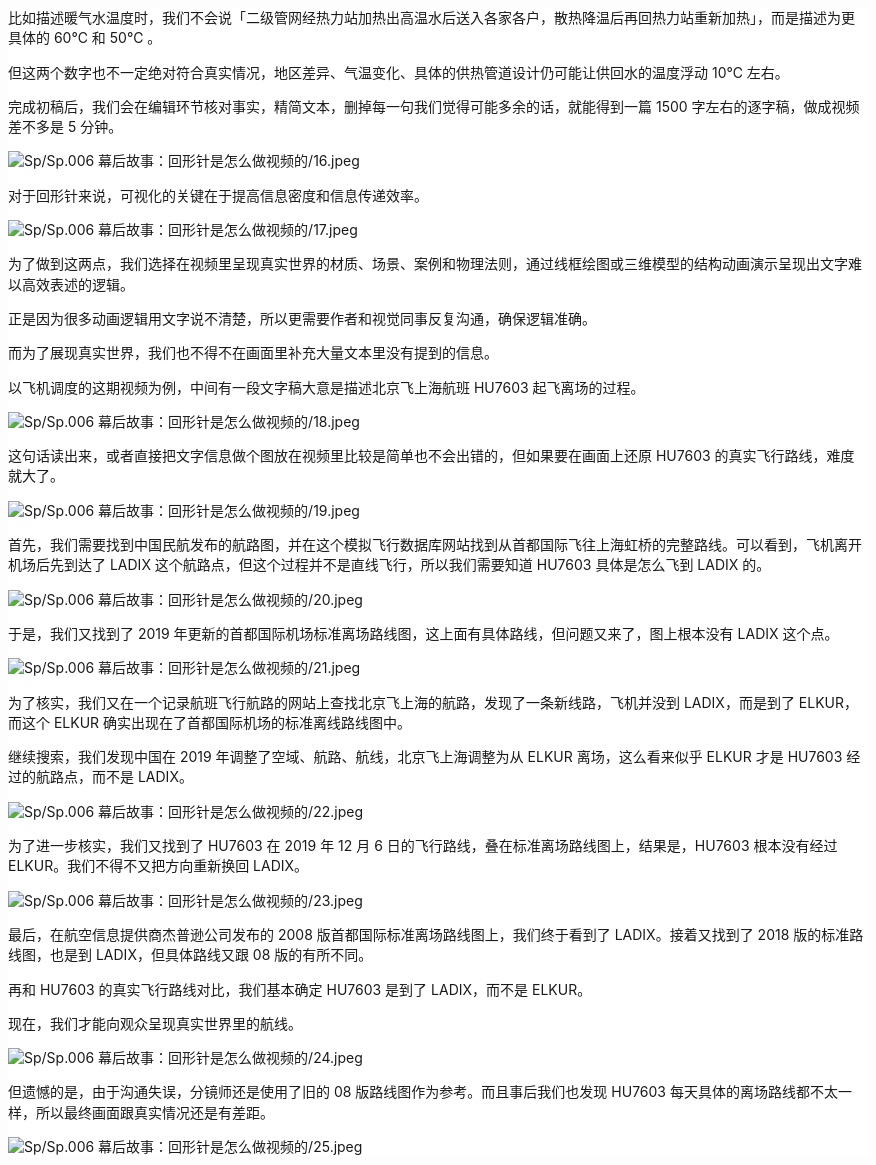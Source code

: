 比如描述暖气水温度时，我们不会说「二级管网经热力站加热出高温水后送入各家各户，散热降温后再回热力站重新加热」，而是描述为更具体的 60℃ 和 50℃ 。

但这两个数字也不一定绝对符合真实情况，地区差异、气温变化、具体的供热管道设计仍可能让供回水的温度浮动 10℃ 左右。

完成初稿后，我们会在编辑环节核对事实，精简文本，删掉每一句我们觉得可能多余的话，就能得到一篇 1500 字左右的逐字稿，做成视频差不多是 5 分钟。

![Sp/Sp.006 幕后故事：回形针是怎么做视频的/16.jpeg](https://file.hsyhx.top/iPaperClipICU/web/assets/image/文字稿/Sp/Sp.006%20幕后故事：回形针是怎么做视频的/16.jpeg?imageMogr2/format/avif)

对于回形针来说，可视化的关键在于提高信息密度和信息传递效率。

![Sp/Sp.006 幕后故事：回形针是怎么做视频的/17.jpeg](https://file.hsyhx.top/iPaperClipICU/web/assets/image/文字稿/Sp/Sp.006%20幕后故事：回形针是怎么做视频的/17.jpeg?imageMogr2/format/avif)

为了做到这两点，我们选择在视频里呈现真实世界的材质、场景、案例和物理法则，通过线框绘图或三维模型的结构动画演示呈现出文字难以高效表述的逻辑。

正是因为很多动画逻辑用文字说不清楚，所以更需要作者和视觉同事反复沟通，确保逻辑准确。

而为了展现真实世界，我们也不得不在画面里补充大量文本里没有提到的信息。

以飞机调度的这期视频为例，中间有一段文字稿大意是描述北京飞上海航班 HU7603 起飞离场的过程。

![Sp/Sp.006 幕后故事：回形针是怎么做视频的/18.jpeg](https://file.hsyhx.top/iPaperClipICU/web/assets/image/文字稿/Sp/Sp.006%20幕后故事：回形针是怎么做视频的/18.jpeg?imageMogr2/format/avif)

这句话读出来，或者直接把文字信息做个图放在视频里比较是简单也不会出错的，但如果要在画面上还原 HU7603 的真实飞行路线，难度就大了。

![Sp/Sp.006 幕后故事：回形针是怎么做视频的/19.jpeg](https://file.hsyhx.top/iPaperClipICU/web/assets/image/文字稿/Sp/Sp.006%20幕后故事：回形针是怎么做视频的/19.jpeg?imageMogr2/format/avif)

首先，我们需要找到中国民航发布的航路图，并在这个模拟飞行数据库网站找到从首都国际飞往上海虹桥的完整路线。可以看到，飞机离开机场后先到达了 LADIX 这个航路点，但这个过程并不是直线飞行，所以我们需要知道 HU7603 具体是怎么飞到 LADIX 的。

![Sp/Sp.006 幕后故事：回形针是怎么做视频的/20.jpeg](https://file.hsyhx.top/iPaperClipICU/web/assets/image/文字稿/Sp/Sp.006%20幕后故事：回形针是怎么做视频的/20.jpeg?imageMogr2/format/avif)

于是，我们又找到了 2019 年更新的首都国际机场标准离场路线图，这上面有具体路线，但问题又来了，图上根本没有 LADIX 这个点。

![Sp/Sp.006 幕后故事：回形针是怎么做视频的/21.jpeg](https://file.hsyhx.top/iPaperClipICU/web/assets/image/文字稿/Sp/Sp.006%20幕后故事：回形针是怎么做视频的/21.jpeg?imageMogr2/format/avif)

为了核实，我们又在一个记录航班飞行航路的网站上查找北京飞上海的航路，发现了一条新线路，飞机并没到 LADIX，而是到了 ELKUR，而这个 ELKUR 确实出现在了首都国际机场的标准离线路线图中。

继续搜索，我们发现中国在 2019 年调整了空域、航路、航线，北京飞上海调整为从 ELKUR 离场，这么看来似乎 ELKUR 才是 HU7603 经过的航路点，而不是 LADIX。

![Sp/Sp.006 幕后故事：回形针是怎么做视频的/22.jpeg](https://file.hsyhx.top/iPaperClipICU/web/assets/image/文字稿/Sp/Sp.006%20幕后故事：回形针是怎么做视频的/22.jpeg?imageMogr2/format/avif)

为了进一步核实，我们又找到了 HU7603 在 2019 年 12 月 6 日的飞行路线，叠在标准离场路线图上，结果是，HU7603 根本没有经过 ELKUR。我们不得不又把方向重新换回 LADIX。

![Sp/Sp.006 幕后故事：回形针是怎么做视频的/23.jpeg](https://file.hsyhx.top/iPaperClipICU/web/assets/image/文字稿/Sp/Sp.006%20幕后故事：回形针是怎么做视频的/23.jpeg?imageMogr2/format/avif)

最后，在航空信息提供商杰普逊公司发布的 2008 版首都国际标准离场路线图上，我们终于看到了 LADIX。接着又找到了 2018 版的标准路线图，也是到 LADIX，但具体路线又跟 08 版的有所不同。

再和 HU7603 的真实飞行路线对比，我们基本确定 HU7603 是到了 LADIX，而不是 ELKUR。

现在，我们才能向观众呈现真实世界里的航线。

![Sp/Sp.006 幕后故事：回形针是怎么做视频的/24.jpeg](https://file.hsyhx.top/iPaperClipICU/web/assets/image/文字稿/Sp/Sp.006%20幕后故事：回形针是怎么做视频的/24.jpeg?imageMogr2/format/avif)

但遗憾的是，由于沟通失误，分镜师还是使用了旧的 08 版路线图作为参考。而且事后我们也发现 HU7603 每天具体的离场路线都不太一样，所以最终画面跟真实情况还是有差距。

![Sp/Sp.006 幕后故事：回形针是怎么做视频的/25.jpeg](https://file.hsyhx.top/iPaperClipICU/web/assets/image/文字稿/Sp/Sp.006%20幕后故事：回形针是怎么做视频的/25.jpeg?imageMogr2/format/avif)
